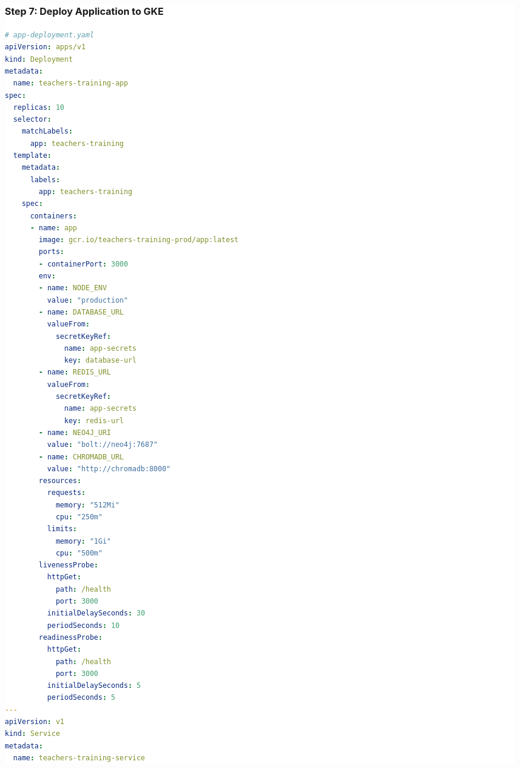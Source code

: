 ### Step 7: Deploy Application to GKE
```yaml
# app-deployment.yaml
apiVersion: apps/v1
kind: Deployment
metadata:
  name: teachers-training-app
spec:
  replicas: 10
  selector:
    matchLabels:
      app: teachers-training
  template:
    metadata:
      labels:
        app: teachers-training
    spec:
      containers:
      - name: app
        image: gcr.io/teachers-training-prod/app:latest
        ports:
        - containerPort: 3000
        env:
        - name: NODE_ENV
          value: "production"
        - name: DATABASE_URL
          valueFrom:
            secretKeyRef:
              name: app-secrets
              key: database-url
        - name: REDIS_URL
          valueFrom:
            secretKeyRef:
              name: app-secrets
              key: redis-url
        - name: NEO4J_URI
          value: "bolt://neo4j:7687"
        - name: CHROMADB_URL
          value: "http://chromadb:8000"
        resources:
          requests:
            memory: "512Mi"
            cpu: "250m"
          limits:
            memory: "1Gi"
            cpu: "500m"
        livenessProbe:
          httpGet:
            path: /health
            port: 3000
          initialDelaySeconds: 30
          periodSeconds: 10
        readinessProbe:
          httpGet:
            path: /health
            port: 3000
          initialDelaySeconds: 5
          periodSeconds: 5
---
apiVersion: v1
kind: Service
metadata:
  name: teachers-training-service
```